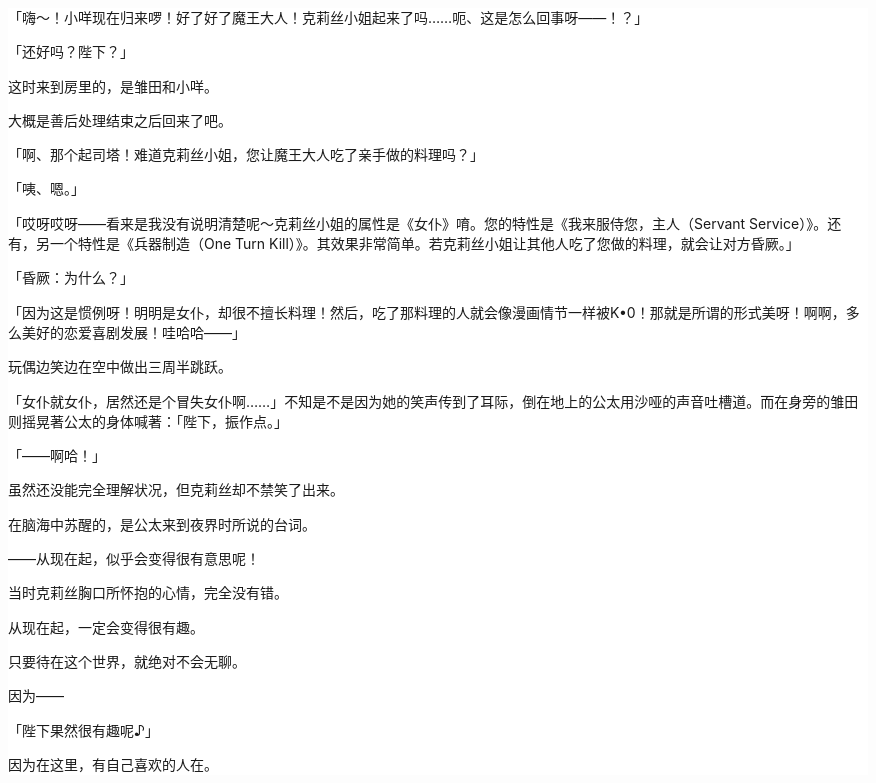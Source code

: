 「嗨～！小咩现在归来啰！好了好了魔王大人！克莉丝小姐起来了吗……呃、这是怎么回事呀——！？」

「还好吗？陛下？」

这时来到房里的，是雏田和小咩。

大概是善后处理结束之后回来了吧。

「啊、那个起司塔！难道克莉丝小姐，您让魔王大人吃了亲手做的料理吗？」

「咦、嗯。」

「哎呀哎呀——看来是我没有说明清楚呢～克莉丝小姐的属性是《女仆》唷。您的特性是《我来服侍您，主人（Servant Service）》。还有，另一个特性是《兵器制造（One Turn Kill）》。其效果非常简单。若克莉丝小姐让其他人吃了您做的料理，就会让对方昏厥。」

「昏厥：为什么？」

「因为这是惯例呀！明明是女仆，却很不擅长料理！然后，吃了那料理的人就会像漫画情节一样被K•0！那就是所谓的形式美呀！啊啊，多么美好的恋爱喜剧发展！哇哈哈——」

玩偶边笑边在空中做出三周半跳跃。

「女仆就女仆，居然还是个冒失女仆啊……」不知是不是因为她的笑声传到了耳际，倒在地上的公太用沙哑的声音吐槽道。而在身旁的雏田则摇晃著公太的身体喊著：「陛下，振作点。」

「——啊哈！」

虽然还没能完全理解状况，但克莉丝却不禁笑了出来。

在脑海中苏醒的，是公太来到夜界时所说的台词。

——从现在起，似乎会变得很有意思呢！

当时克莉丝胸口所怀抱的心情，完全没有错。

从现在起，一定会变得很有趣。

只要待在这个世界，就绝对不会无聊。

因为——

「陛下果然很有趣呢♪」

因为在这里，有自己喜欢的人在。

